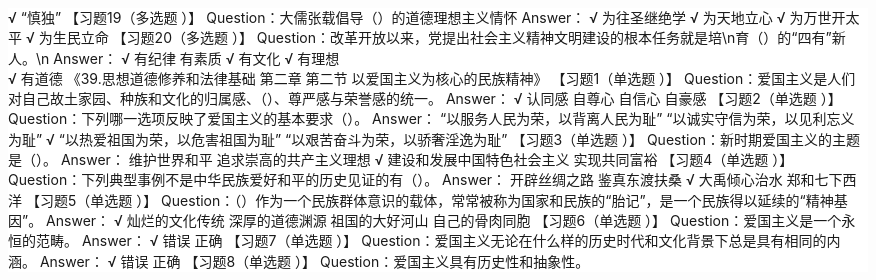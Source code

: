 √ “慎独”
【习题19（多选题 ）】
Question：大儒张载倡导（）的道德理想主义情怀
Answer：
√ 为往圣继绝学 
√ 为天地立心
√ 为万世开太平
√ 为生民立命
【习题20（多选题 ）】
Question：改革开放以来，党提出社会主义精神文明建设的根本任务就是培\n育（）的“四有”新人。\n
Answer：
√ 有纪律
 有素质
√ 有文化
√ 有理想                  
√ 有道德
《39.思想道德修养和法律基础  第二章  第二节 以爱国主义为核心的民族精神》
【习题1（单选题 ）】
Question：爱国主义是人们对自己故土家园、种族和文化的归属感、（）、尊严感与荣誉感的统一。
Answer：
√ 认同感
 自尊心
 自信心
 自豪感
【习题2（单选题 ）】
Question：下列哪一选项反映了爱国主义的基本要求（）。
Answer：
 “以服务人民为荣，以背离人民为耻”
 “以诚实守信为荣，以见利忘义为耻”
√ “以热爱祖国为荣，以危害祖国为耻”
 “以艰苦奋斗为荣，以骄奢淫逸为耻”
【习题3（单选题 ）】
Question：新时期爱国主义的主题是（）。
Answer：
 维护世界和平
 追求崇高的共产主义理想
√ 建设和发展中国特色社会主义
 实现共同富裕
【习题4（单选题 ）】
Question：下列典型事例不是中华民族爱好和平的历史见证的有（）。
Answer：
 开辟丝绸之路
 鉴真东渡扶桑
√ 大禹倾心治水
 郑和七下西洋
【习题5（单选题 ）】
Question：（）作为一个民族群体意识的载体，常常被称为国家和民族的“胎记”，是一个民族得以延续的“精神基因”。
Answer：
√ 灿烂的文化传统
 深厚的道德渊源
 祖国的大好河山
 自己的骨肉同胞
【习题6（单选题 ）】
Question：爱国主义是一个永恒的范畴。
Answer：
√ 错误
 正确
【习题7（单选题 ）】
Question：爱国主义无论在什么样的历史时代和文化背景下总是具有相同的内涵。
Answer：
√ 错误
 正确
【习题8（单选题 ）】
Question：爱国主义具有历史性和抽象性。